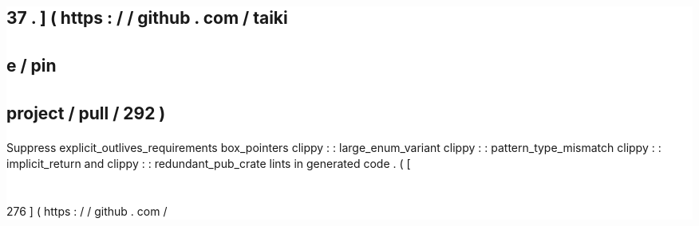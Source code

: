 37
.
]
(
https
:
/
/
github
.
com
/
taiki
-
e
/
pin
-
project
/
pull
/
292
)
-
Suppress
explicit_outlives_requirements
box_pointers
clippy
:
:
large_enum_variant
clippy
:
:
pattern_type_mismatch
clippy
:
:
implicit_return
and
clippy
:
:
redundant_pub_crate
lints
in
generated
code
.
(
[
#
276
]
(
https
:
/
/
github
.
com
/